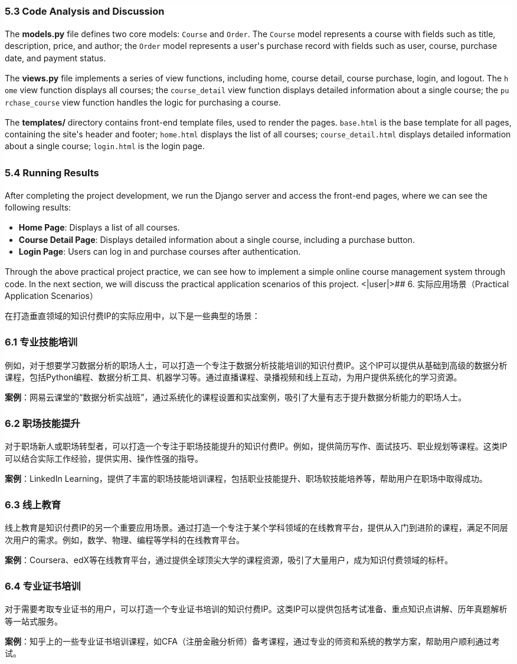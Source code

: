 ### 5.3 Code Analysis and Discussion

The **models.py** file defines two core models: `Course` and `Order`. The `Course` model represents a course with fields such as title, description, price, and author; the `Order` model represents a user's purchase record with fields such as user, course, purchase date, and payment status.

The **views.py** file implements a series of view functions, including home, course detail, course purchase, login, and logout. The `home` view function displays all courses; the `course_detail` view function displays detailed information about a single course; the `purchase_course` view function handles the logic for purchasing a course.

The **templates/** directory contains front-end template files, used to render the pages. `base.html` is the base template for all pages, containing the site's header and footer; `home.html` displays the list of all courses; `course_detail.html` displays detailed information about a single course; `login.html` is the login page.

### 5.4 Running Results

After completing the project development, we run the Django server and access the front-end pages, where we can see the following results:

- **Home Page**: Displays a list of all courses.
- **Course Detail Page**: Displays detailed information about a single course, including a purchase button.
- **Login Page**: Users can log in and purchase courses after authentication.

Through the above practical project practice, we can see how to implement a simple online course management system through code. In the next section, we will discuss the practical application scenarios of this project. <|user|>## 6. 实际应用场景（Practical Application Scenarios）

在打造垂直领域的知识付费IP的实际应用中，以下是一些典型的场景：

### 6.1 专业技能培训

例如，对于想要学习数据分析的职场人士，可以打造一个专注于数据分析技能培训的知识付费IP。这个IP可以提供从基础到高级的数据分析课程，包括Python编程、数据分析工具、机器学习等。通过直播课程、录播视频和线上互动，为用户提供系统化的学习资源。

**案例**：网易云课堂的“数据分析实战班”，通过系统化的课程设置和实战案例，吸引了大量有志于提升数据分析能力的职场人士。

### 6.2 职场技能提升

对于职场新人或职场转型者，可以打造一个专注于职场技能提升的知识付费IP。例如，提供简历写作、面试技巧、职业规划等课程。这类IP可以结合实际工作经验，提供实用、操作性强的指导。

**案例**：LinkedIn Learning，提供了丰富的职场技能培训课程，包括职业技能提升、职场软技能培养等，帮助用户在职场中取得成功。

### 6.3 线上教育

线上教育是知识付费IP的另一个重要应用场景。通过打造一个专注于某个学科领域的在线教育平台，提供从入门到进阶的课程，满足不同层次用户的需求。例如，数学、物理、编程等学科的在线教育平台。

**案例**：Coursera、edX等在线教育平台，通过提供全球顶尖大学的课程资源，吸引了大量用户，成为知识付费领域的标杆。

### 6.4 专业证书培训

对于需要考取专业证书的用户，可以打造一个专业证书培训的知识付费IP。这类IP可以提供包括考试准备、重点知识点讲解、历年真题解析等一站式服务。

**案例**：知乎上的一些专业证书培训课程，如CFA（注册金融分析师）备考课程，通过专业的师资和系统的教学方案，帮助用户顺利通过考试。
